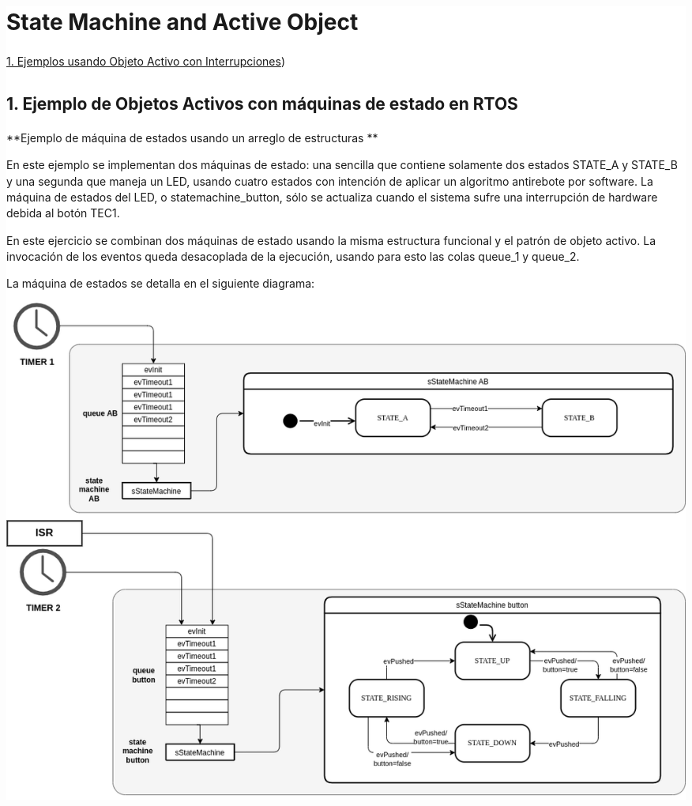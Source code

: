 # State Machine and Active Object

[1. Ejemplos usando Objeto Activo con Interrupciones](#ActiveObjectISR))



## 1.  Ejemplo de Objetos Activos con máquinas de estado en RTOS <a name="activeObjectRTOS"></a>

**Ejemplo de máquina de estados usando un arreglo de estructuras **


En este ejemplo se implementan dos máquinas de estado: una sencilla que contiene solamente dos estados STATE_A y STATE_B y una segunda que maneja un LED, usando cuatro estados con intención de aplicar un algoritmo antirebote por software. La máquina de estados del LED, o statemachine_button, sólo se actualiza cuando el sistema sufre una interrupción de hardware debida al botón TEC1.


En este ejercicio se combinan dos máquinas de estado usando la misma estructura funcional y el patrón de objeto activo. La invocación de los eventos queda desacoplada de la ejecución, usando para esto las colas queue_1 y queue_2. 

La máquina de estados se detalla en el siguiente diagrama:



![](../../Pics/activeObject_example_ISR.png)
